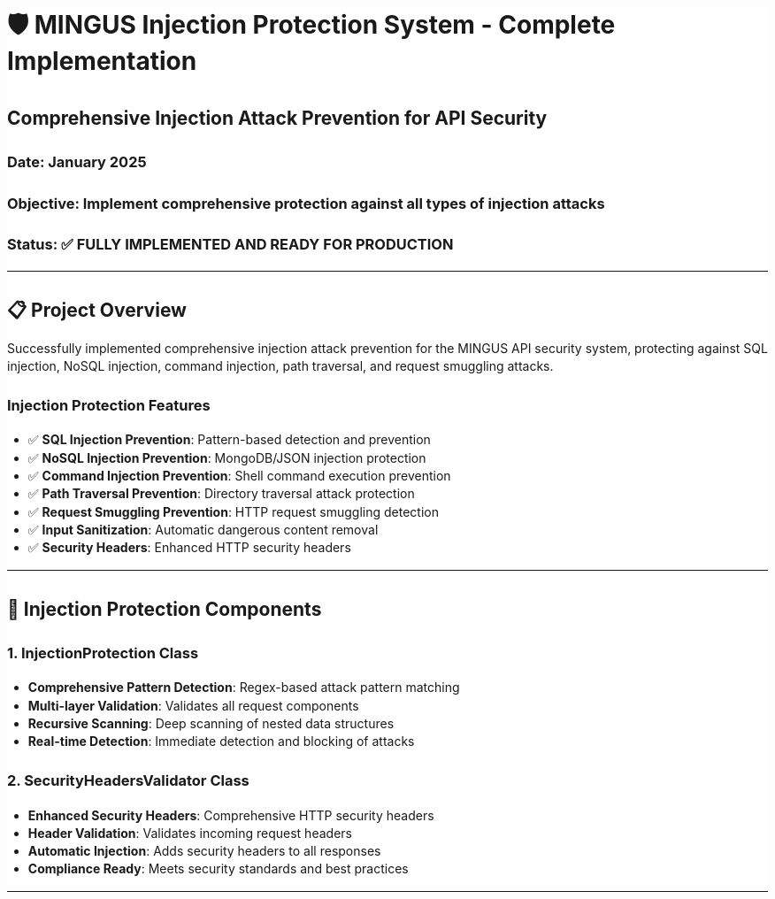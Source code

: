 # 🛡️ MINGUS Injection Protection System - Complete Implementation

## **Comprehensive Injection Attack Prevention for API Security**

### **Date**: January 2025
### **Objective**: Implement comprehensive protection against all types of injection attacks
### **Status**: ✅ **FULLY IMPLEMENTED AND READY FOR PRODUCTION**

---

## **📋 Project Overview**

Successfully implemented comprehensive injection attack prevention for the MINGUS API security system, protecting against SQL injection, NoSQL injection, command injection, path traversal, and request smuggling attacks.

### **Injection Protection Features**
- ✅ **SQL Injection Prevention**: Pattern-based detection and prevention
- ✅ **NoSQL Injection Prevention**: MongoDB/JSON injection protection
- ✅ **Command Injection Prevention**: Shell command execution prevention
- ✅ **Path Traversal Prevention**: Directory traversal attack protection
- ✅ **Request Smuggling Prevention**: HTTP request smuggling detection
- ✅ **Input Sanitization**: Automatic dangerous content removal
- ✅ **Security Headers**: Enhanced HTTP security headers

---

## **🔧 Injection Protection Components**

### **1. InjectionProtection Class**
- **Comprehensive Pattern Detection**: Regex-based attack pattern matching
- **Multi-layer Validation**: Validates all request components
- **Recursive Scanning**: Deep scanning of nested data structures
- **Real-time Detection**: Immediate detection and blocking of attacks

### **2. SecurityHeadersValidator Class**
- **Enhanced Security Headers**: Comprehensive HTTP security headers
- **Header Validation**: Validates incoming request headers
- **Automatic Injection**: Adds security headers to all responses
- **Compliance Ready**: Meets security standards and best practices

---
